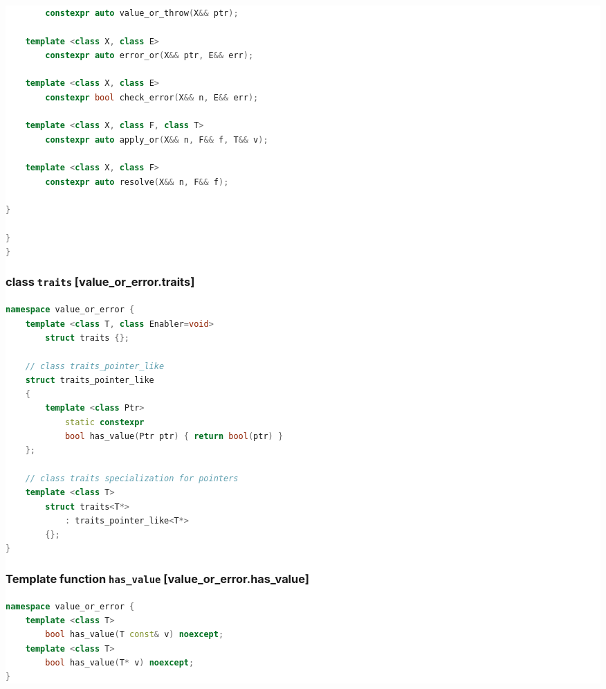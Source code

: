```c++
        constexpr auto value_or_throw(X&& ptr); 
                
    template <class X, class E>
        constexpr auto error_or(X&& ptr, E&& err); 
                
    template <class X, class E>
        constexpr bool check_error(X&& n, E&& err); 
          
    template <class X, class F, class T>
        constexpr auto apply_or(X&& n, F&& f, T&& v); 

    template <class X, class F>
        constexpr auto resolve(X&& n, F&& f); 
        
}
        
}
}
```

###  class `traits` [value_or_error.traits]

```c++
namespace value_or_error {
    template <class T, class Enabler=void>
        struct traits {};

    // class traits_pointer_like
    struct traits_pointer_like
    {
        template <class Ptr>
            static constexpr
            bool has_value(Ptr ptr) { return bool(ptr) }
    };

    // class traits specialization for pointers
    template <class T>
        struct traits<T*> 
            : traits_pointer_like<T*>
        {};
} 
```

###  Template function `has_value` [value_or_error.has_value]

```c++
namespace value_or_error {
    template <class T>
        bool has_value(T const& v) noexcept;
    template <class T>
        bool has_value(T* v) noexcept;
}
```


[N4564]: http://www.open-std.org/jtc1/sc22/wg21/docs/papers/2015/n4564.pdf "N4564 - Working Draft, C++ Extensions for Library Fundamentals, Version 2 PDTS"
[P0032R0]: http://www.open-std.org/jtc1/sc22/wg21/docs/papers/2015/p0032r0.pdf "Homogeneous interface for variant, any and optional"
[P0050R0]: http://www.open-std.org/jtc1/sc22/wg21/docs/papers/2015/p0050r0.pdf "C++ generic match function"
[P0088R0]: http://www.open-std.org/jtc1/sc22/wg21/docs/papers/2015/p0088r0.pdf "Variant: a type-safe union that is rarely invalid (v5)"  
[P0091R0]: http://www.open-std.org/jtc1/sc22/wg21/docs/papers/2015/p0091r0.html "Template parameter deduction for constructors (Rev. 3)"
[P0338R2]: http://www.open-std.org/jtc1/sc22/wg21/docs/papers/2017/p0338r2.pdf "C++ generic factories"
[P0343R1]: http://www.open-std.org/JTC1/SC22/WG21/docs/papers/2017/p0343r1.pdf "Meta-programming High-Order functions"
[P0650R0]: http://www.open-std.org/JTC1/SC22/WG21/docs/papers/2017/p0650r0.pdf "C++ Monadic interface"  
[LWG 2510]: http://cplusplus.github.io/LWG/lwg-active.html#2510 "Tag types should not be DefaultConstructible"
[CWG 1518]: http://open-std.org/JTC1/SC22/WG21/docs/cwg_active.html#1518 "Explicit default constructors and copy-list-initialization" 
[CWG 1630]: http://open-std.org/JTC1/SC22/WG21/docs/cwg_defects.html#1630 "Multiple default constructor templates" 
[SUM_TYPE]: https://github.com/viboes/std-make/tree/master/include/experimental/fundamental/v3/sum_type "Generic Sum Types"